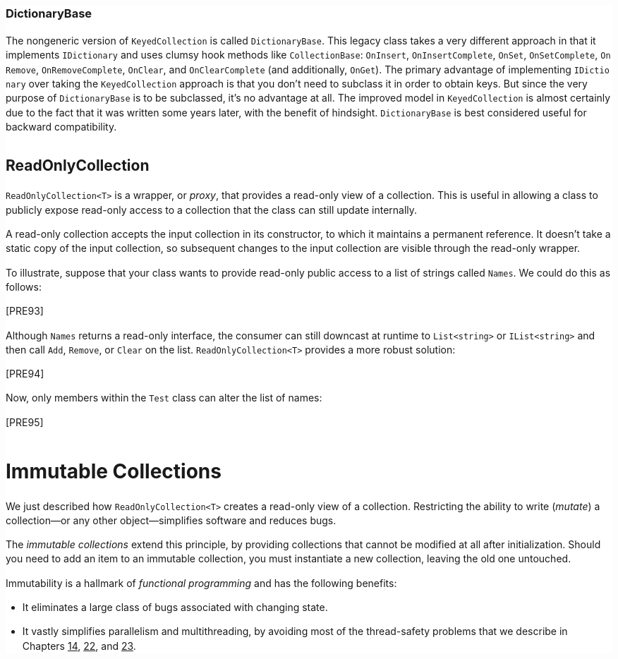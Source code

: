 ### DictionaryBase

The nongeneric version of `KeyedCollection` is called `DictionaryBase`. This legacy class takes a very different approach in that it implements `IDictionary` and uses clumsy hook methods like `CollectionBase`: `OnInsert`, `OnInsertComplete`, `OnSet`, `OnSetComplete`, `OnRemove`, `OnRemoveComplete`, `OnClear`, and `OnClearComplete` (and additionally, `OnGet`). The primary advantage of implementing `IDictionary` over taking the `KeyedCollection` approach is that you don’t need to subclass it in order to obtain keys. But since the very purpose of `DictionaryBase` is to be subclassed, it’s no advantage at all. The improved model in `KeyedCollection` is almost certainly due to the fact that it was written some years later, with the benefit of hindsight. `DictionaryBase` is best considered useful for backward compatibility.

## ReadOnlyCollection<T>

`ReadOnlyCollection<T>` is a wrapper, or *proxy*, that provides a read-only view of a collection. This is useful in allowing a class to publicly expose read-only access to a collection that the class can still update internally.

A read-only collection accepts the input collection in its constructor, to which it maintains a permanent reference. It doesn’t take a static copy of the input collection, so subsequent changes to the input collection are visible through the read-only wrapper.

To illustrate, suppose that your class wants to provide read-only public access to a list of strings called `Names`. We could do this as follows:

[PRE93]

Although `Names` returns a read-only interface, the consumer can still downcast at runtime to `List<string>` or `IList<string>` and then call `Add`, `Remove`, or `Clear` on the list. `ReadOnlyCollection<T>` provides a more robust solution:

[PRE94]

Now, only members within the `Test` class can alter the list of names:

[PRE95]

# Immutable Collections

We just described how `ReadOnlyCollection<T>` creates a read-only view of a collection. Restricting the ability to write (*mutate*) a collection—or any other object—simplifies software and reduces bugs.

The *immutable collections* extend this principle, by providing collections that cannot be modified at all after initialization. Should you need to add an item to an immutable collection, you must instantiate a new collection, leaving the old one untouched.

Immutability is a hallmark of *functional programming* and has the following benefits:

*   It eliminates a large class of bugs associated with changing state.

*   It vastly simplifies parallelism and multithreading, by avoiding most of the thread-safety problems that we describe in Chapters [14](ch14.html#concurrency_and_asynchron), [22](ch22.html#parallel_programming-id00071), and [23](ch23.html#spanless_thantgreater_than_and-id00089).

